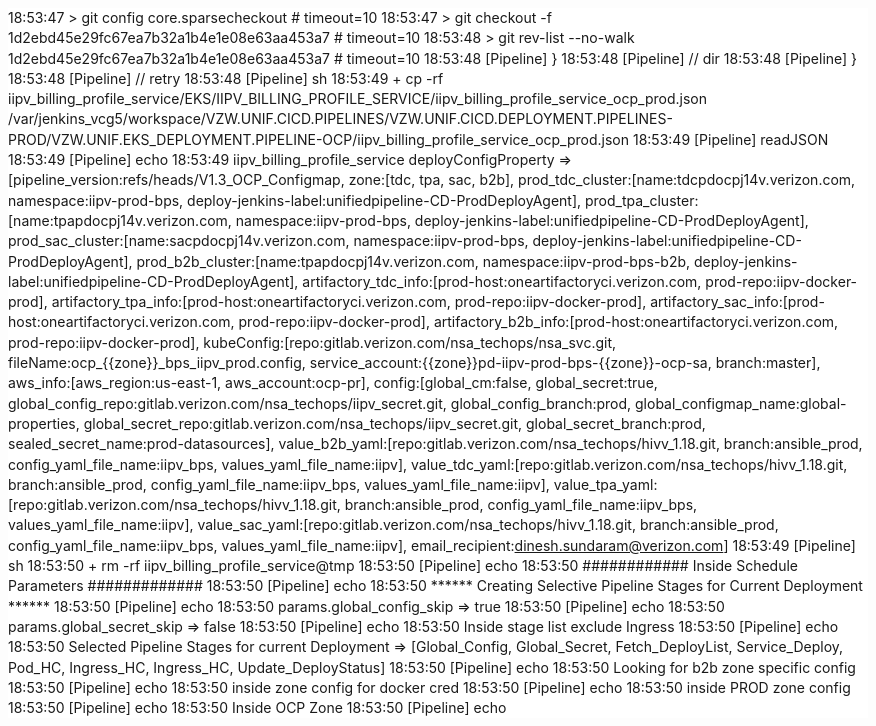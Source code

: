 18:53:47   > git config core.sparsecheckout # timeout=10
18:53:47   > git checkout -f 1d2ebd45e29fc67ea7b32a1b4e1e08e63aa453a7 # timeout=10
18:53:48   > git rev-list --no-walk 1d2ebd45e29fc67ea7b32a1b4e1e08e63aa453a7 # timeout=10
18:53:48  [Pipeline] }
18:53:48  [Pipeline] // dir
18:53:48  [Pipeline] }
18:53:48  [Pipeline] // retry
18:53:48  [Pipeline] sh
18:53:49  + cp -rf iipv_billing_profile_service/EKS/IIPV_BILLING_PROFILE_SERVICE/iipv_billing_profile_service_ocp_prod.json /var/jenkins_vcg5/workspace/VZW.UNIF.CICD.PIPELINES/VZW.UNIF.CICD.DEPLOYMENT.PIPELINES-PROD/VZW.UNIF.EKS_DEPLOYMENT.PIPELINE-OCP/iipv_billing_profile_service_ocp_prod.json
18:53:49  [Pipeline] readJSON
18:53:49  [Pipeline] echo
18:53:49  iipv_billing_profile_service deployConfigProperty => [pipeline_version:refs/heads/V1.3_OCP_Configmap, zone:[tdc, tpa, sac, b2b], prod_tdc_cluster:[name:tdcpdocpj14v.verizon.com, namespace:iipv-prod-bps, deploy-jenkins-label:unifiedpipeline-CD-ProdDeployAgent], prod_tpa_cluster:[name:tpapdocpj14v.verizon.com, namespace:iipv-prod-bps, deploy-jenkins-label:unifiedpipeline-CD-ProdDeployAgent], prod_sac_cluster:[name:sacpdocpj14v.verizon.com, namespace:iipv-prod-bps, deploy-jenkins-label:unifiedpipeline-CD-ProdDeployAgent], prod_b2b_cluster:[name:tpapdocpj14v.verizon.com, namespace:iipv-prod-bps-b2b, deploy-jenkins-label:unifiedpipeline-CD-ProdDeployAgent], artifactory_tdc_info:[prod-host:oneartifactoryci.verizon.com, prod-repo:iipv-docker-prod], artifactory_tpa_info:[prod-host:oneartifactoryci.verizon.com, prod-repo:iipv-docker-prod], artifactory_sac_info:[prod-host:oneartifactoryci.verizon.com, prod-repo:iipv-docker-prod], artifactory_b2b_info:[prod-host:oneartifactoryci.verizon.com, prod-repo:iipv-docker-prod], kubeConfig:[repo:gitlab.verizon.com/nsa_techops/nsa_svc.git, fileName:ocp_{{zone}}_bps_iipv_prod.config, service_account:{{zone}}pd-iipv-prod-bps-{{zone}}-ocp-sa, branch:master], aws_info:[aws_region:us-east-1, aws_account:ocp-pr], config:[global_cm:false, global_secret:true, global_config_repo:gitlab.verizon.com/nsa_techops/iipv_secret.git, global_config_branch:prod, global_configmap_name:global-properties, global_secret_repo:gitlab.verizon.com/nsa_techops/iipv_secret.git, global_secret_branch:prod, sealed_secret_name:prod-datasources], value_b2b_yaml:[repo:gitlab.verizon.com/nsa_techops/hivv_1.18.git, branch:ansible_prod, config_yaml_file_name:iipv_bps, values_yaml_file_name:iipv], value_tdc_yaml:[repo:gitlab.verizon.com/nsa_techops/hivv_1.18.git, branch:ansible_prod, config_yaml_file_name:iipv_bps, values_yaml_file_name:iipv], value_tpa_yaml:[repo:gitlab.verizon.com/nsa_techops/hivv_1.18.git, branch:ansible_prod, config_yaml_file_name:iipv_bps, values_yaml_file_name:iipv], value_sac_yaml:[repo:gitlab.verizon.com/nsa_techops/hivv_1.18.git, branch:ansible_prod, config_yaml_file_name:iipv_bps, values_yaml_file_name:iipv], email_recipient:dinesh.sundaram@verizon.com]
18:53:49  [Pipeline] sh
18:53:50  + rm -rf iipv_billing_profile_service@tmp
18:53:50  [Pipeline] echo
18:53:50  ############ Inside Schedule Parameters #############
18:53:50  [Pipeline] echo
18:53:50  ****** Creating Selective Pipeline Stages for Current Deployment ******
18:53:50  [Pipeline] echo
18:53:50  params.global_config_skip => true
18:53:50  [Pipeline] echo
18:53:50  params.global_secret_skip => false
18:53:50  [Pipeline] echo
18:53:50  Inside stage list exclude Ingress
18:53:50  [Pipeline] echo
18:53:50  Selected Pipeline Stages for current Deployment => [Global_Config, Global_Secret, Fetch_DeployList, Service_Deploy, Pod_HC, Ingress_HC, Ingress_HC, Update_DeployStatus]
18:53:50  [Pipeline] echo
18:53:50  Looking for b2b zone specific config
18:53:50  [Pipeline] echo
18:53:50  inside zone config for docker cred
18:53:50  [Pipeline] echo
18:53:50  inside PROD zone config
18:53:50  [Pipeline] echo
18:53:50  Inside OCP Zone
18:53:50  [Pipeline] echo